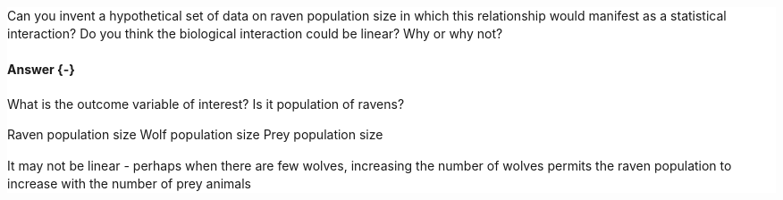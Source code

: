 Can you invent a hypothetical set of data on raven population size in which this relationship would manifest as a statistical interaction? Do you think the biological interaction could be linear? Why or why not?

#### Answer {-}


What is the outcome variable of interest? Is it population of ravens?

Raven population size
Wolf population size
Prey population size


It may not be linear - perhaps when there are few wolves, increasing the number of wolves permits the raven population to increase with the number of prey animals








